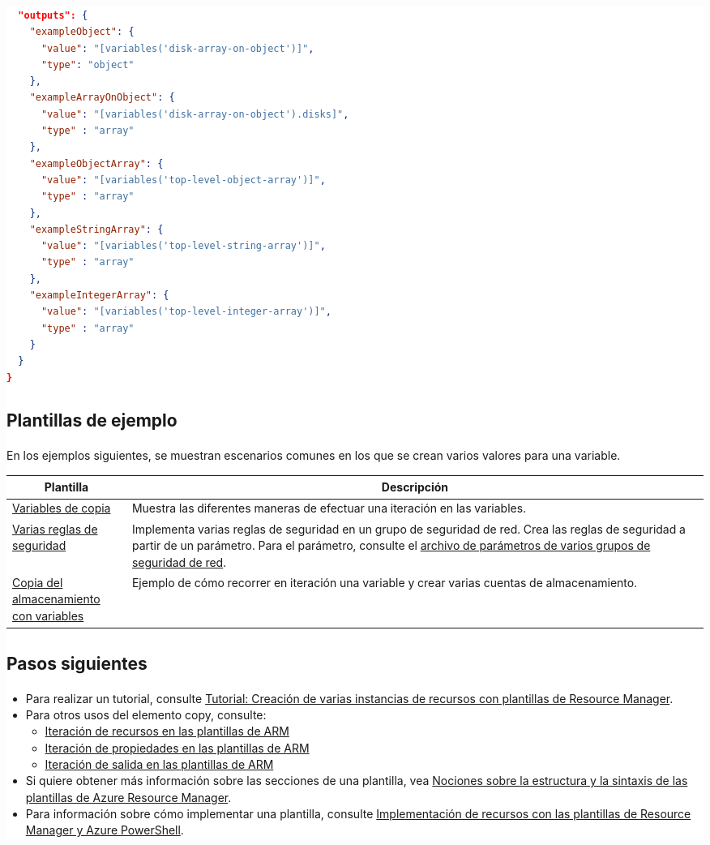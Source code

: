 ```json
  "outputs": {
    "exampleObject": {
      "value": "[variables('disk-array-on-object')]",
      "type": "object"
    },
    "exampleArrayOnObject": {
      "value": "[variables('disk-array-on-object').disks]",
      "type" : "array"
    },
    "exampleObjectArray": {
      "value": "[variables('top-level-object-array')]",
      "type" : "array"
    },
    "exampleStringArray": {
      "value": "[variables('top-level-string-array')]",
      "type" : "array"
    },
    "exampleIntegerArray": {
      "value": "[variables('top-level-integer-array')]",
      "type" : "array"
    }
  }
}
```

## <a name="example-templates"></a>Plantillas de ejemplo

En los ejemplos siguientes, se muestran escenarios comunes en los que se crean varios valores para una variable.

|Plantilla  |Descripción  |
|---------|---------|
|[Variables de copia](https://github.com/Azure/azure-docs-json-samples/blob/master/azure-resource-manager/multipleinstance/copyvariables.json) |Muestra las diferentes maneras de efectuar una iteración en las variables. |
|[Varias reglas de seguridad](https://github.com/Azure/azure-docs-json-samples/blob/master/azure-resource-manager/multipleinstance/multiplesecurityrules.json) |Implementa varias reglas de seguridad en un grupo de seguridad de red. Crea las reglas de seguridad a partir de un parámetro. Para el parámetro, consulte el [archivo de parámetros de varios grupos de seguridad de red](https://github.com/Azure/azure-docs-json-samples/blob/master/azure-resource-manager/multipleinstance/multiplesecurityrules.parameters.json). |
|[Copia del almacenamiento con variables](https://github.com/Azure/azure-docs-json-samples/blob/master/azure-resource-manager/multipleinstance/copystoragewithvariables.json) | Ejemplo de cómo recorrer en iteración una variable y crear varias cuentas de almacenamiento. |

## <a name="next-steps"></a>Pasos siguientes

- Para realizar un tutorial, consulte [Tutorial: Creación de varias instancias de recursos con plantillas de Resource Manager](template-tutorial-create-multiple-instances.md).
- Para otros usos del elemento copy, consulte:
  - [Iteración de recursos en las plantillas de ARM](copy-resources.md)
  - [Iteración de propiedades en las plantillas de ARM](copy-properties.md)
  - [Iteración de salida en las plantillas de ARM](copy-outputs.md)
- Si quiere obtener más información sobre las secciones de una plantilla, vea [Nociones sobre la estructura y la sintaxis de las plantillas de Azure Resource Manager](./syntax.md).
- Para información sobre cómo implementar una plantilla, consulte [Implementación de recursos con las plantillas de Resource Manager y Azure PowerShell](deploy-powershell.md).
